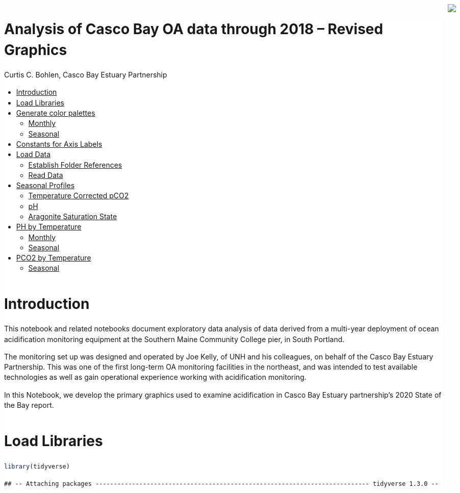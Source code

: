 Analysis of Casco Bay OA data through 2018 – Revised Graphics
================
Curtis C. Bohlen, Casco Bay Estuary Partnership

  - [Introduction](#introduction)
  - [Load Libraries](#load-libraries)
  - [Generate color palettes](#generate-color-palettes)
      - [Monthly](#monthly)
      - [Seasonal](#seasonal)
  - [Constants for Axis Labels](#constants-for-axis-labels)
  - [Load Data](#load-data)
      - [Establish Folder References](#establish-folder-references)
      - [Read Data](#read-data)
  - [Seasonal Profiles](#seasonal-profiles)
      - [Temperature Corrected pCO2](#temperature-corrected-pco2)
      - [pH](#ph)
      - [Aragonite Saturation State](#aragonite-saturation-state)
  - [PH by Temperature](#ph-by-temperature)
      - [Monthly](#monthly-1)
      - [Seasonal](#seasonal-1)
  - [PCO2 by Temperature](#pco2-by-temperature)
      - [Seasonal](#seasonal-2)

<img
    src="https://www.cascobayestuary.org/wp-content/uploads/2014/04/logo_sm.jpg"
    style="position:absolute;top:10px;right:50px;" />

# Introduction

This notebook and related notebooks document exploratory data analysis
of data derived from a multi-year deployment of ocean acidification
monitoring equipment at the Southern Maine Community College pier, in
South Portland.

The monitoring set up was designed and operated by Joe Kelly, of UNH and
his colleagues, on behalf of the Casco Bay Estuary Partnership. This was
one of the first long-term OA monitoring facilities in the northeast,
and was intended to test available technologies as well as gain
operational experience working with acidification monitoring.

In this Notebook, we develop the primary graphics used to examine
acidification in Casco Bay Estuary partnership’s 2020 State of the Bay
report.

# Load Libraries

``` r
library(tidyverse)
```

    ## -- Attaching packages --------------------------------------------------------------------------- tidyverse 1.3.0 --
